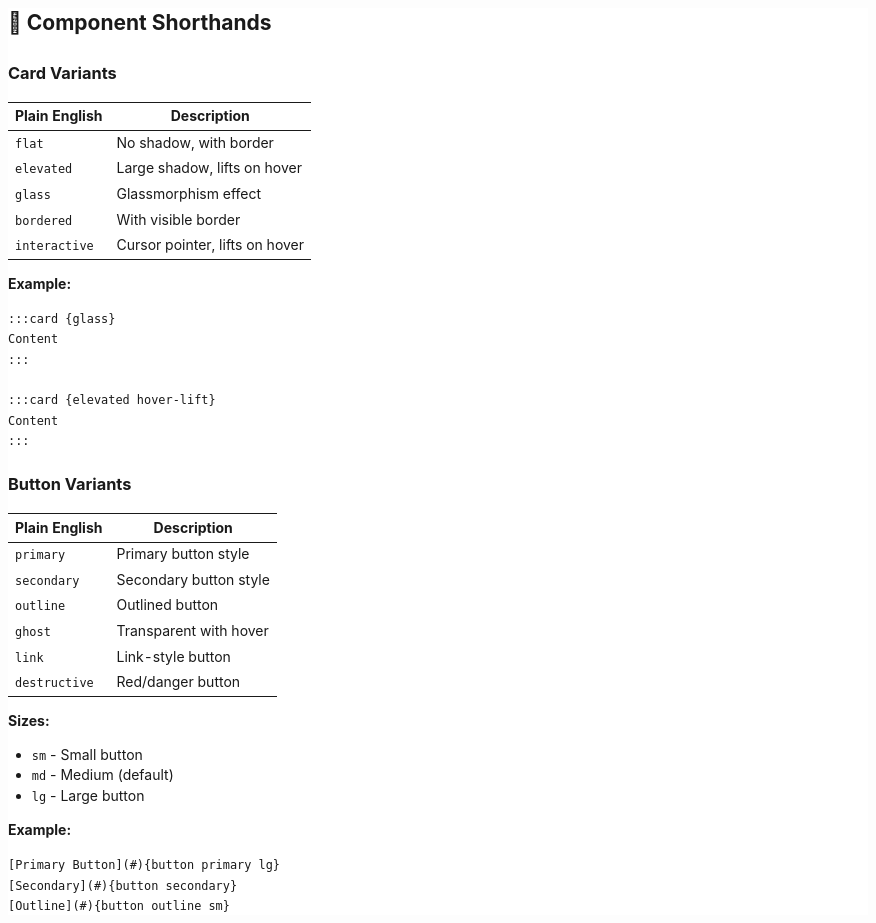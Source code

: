 
## 🧩 Component Shorthands

### Card Variants

| Plain English | Description |
|--------------|-------------|
| `flat` | No shadow, with border |
| `elevated` | Large shadow, lifts on hover |
| `glass` | Glassmorphism effect |
| `bordered` | With visible border |
| `interactive` | Cursor pointer, lifts on hover |

**Example:**
```taildown
:::card {glass}
Content
:::

:::card {elevated hover-lift}
Content
:::
```

### Button Variants

| Plain English | Description |
|--------------|-------------|
| `primary` | Primary button style |
| `secondary` | Secondary button style |
| `outline` | Outlined button |
| `ghost` | Transparent with hover |
| `link` | Link-style button |
| `destructive` | Red/danger button |

**Sizes:**
- `sm` - Small button
- `md` - Medium (default)
- `lg` - Large button

**Example:**
```taildown
[Primary Button](#){button primary lg}
[Secondary](#){button secondary}
[Outline](#){button outline sm}
```
